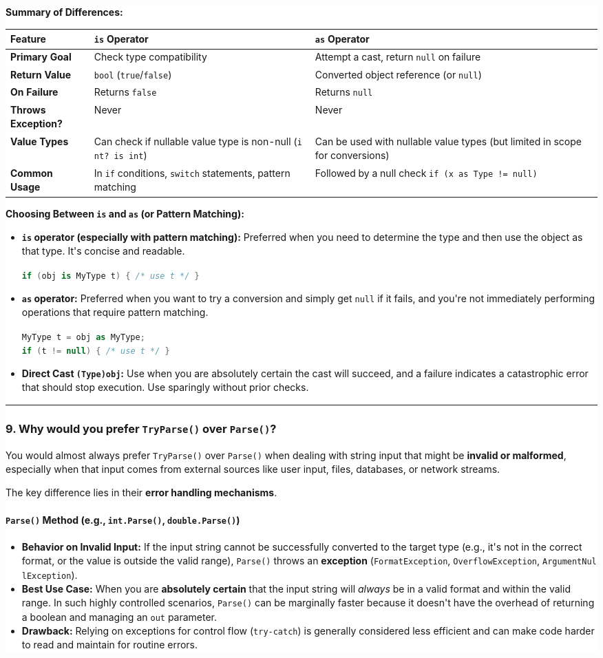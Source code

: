 **Summary of Differences:**

| Feature       | `is` Operator                                     | `as` Operator                                  |
| :------------ | :------------------------------------------------ | :--------------------------------------------- |
| **Primary Goal** | Check type compatibility                         | Attempt a cast, return `null` on failure       |
| **Return Value** | `bool` (`true`/`false`)                          | Converted object reference (or `null`)         |
| **On Failure** | Returns `false`                                  | Returns `null`                                 |
| **Throws Exception?** | Never                                            | Never                                          |
| **Value Types** | Can check if nullable value type is non-null (`int? is int`) | Can be used with nullable value types (but limited in scope for conversions) |
| **Common Usage** | In `if` conditions, `switch` statements, pattern matching | Followed by a null check `if (x as Type != null)` |

**Choosing Between `is` and `as` (or Pattern Matching):**

  * **`is` operator (especially with pattern matching):** Preferred when you need to determine the type and then use the object as that type. It's concise and readable.
    ```csharp
    if (obj is MyType t) { /* use t */ }
    ```
  * **`as` operator:** Preferred when you want to try a conversion and simply get `null` if it fails, and you're not immediately performing operations that require pattern matching.
    ```csharp
    MyType t = obj as MyType;
    if (t != null) { /* use t */ }
    ```
  * **Direct Cast `(Type)obj`:** Use when you are absolutely certain the cast will succeed, and a failure indicates a catastrophic error that should stop execution. Use sparingly without prior checks.

-----

### **9. Why would you prefer `TryParse()` over `Parse()`?**

You would almost always prefer `TryParse()` over `Parse()` when dealing with string input that might be **invalid or malformed**, especially when that input comes from external sources like user input, files, databases, or network streams.

The key difference lies in their **error handling mechanisms**.

#### **`Parse()` Method (e.g., `int.Parse()`, `double.Parse()`)**

  * **Behavior on Invalid Input:** If the input string cannot be successfully converted to the target type (e.g., it's not in the correct format, or the value is outside the valid range), `Parse()` throws an **exception** (`FormatException`, `OverflowException`, `ArgumentNullException`).
  * **Best Use Case:** When you are **absolutely certain** that the input string will *always* be in a valid format and within the valid range. In such highly controlled scenarios, `Parse()` can be marginally faster because it doesn't have the overhead of returning a boolean and managing an `out` parameter.
  * **Drawback:** Relying on exceptions for control flow (`try-catch`) is generally considered less efficient and can make code harder to read and maintain for routine errors.
